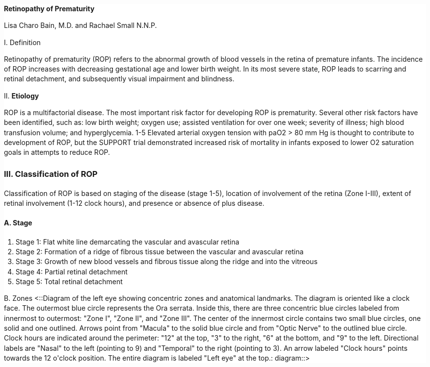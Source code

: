 <a id='defc7b01-bc34-4e88-b632-dadca031f24e'></a>

**Retinopathy of Prematurity**

<a id='00e660a2-b1f5-47db-b5dd-440c17b8b7d5'></a>

Lisa Charo Bain, M.D. and Rachael Small N.N.P.

<a id='25ecb527-6d7d-43aa-bc24-9d39b8267e41'></a>

I. Definition

Retinopathy of prematurity (ROP) refers to the abnormal growth of blood vessels in the retina of premature infants. The incidence of ROP increases with decreasing gestational age and lower birth weight. In its most severe state, ROP leads to scarring and retinal detachment, and subsequently visual impairment and blindness.

<a id='0a5d43f5-43d1-43f4-9f50-f00d32140ffe'></a>

II. **Etiology**

ROP is a multifactorial disease. The most important risk factor for developing ROP is prematurity. Several other risk factors have been identified, such as: low birth weight; oxygen use; assisted ventilation for over one week; severity of illness; high blood transfusion volume; and hyperglycemia. 1-5 Elevated arterial oxygen tension with paO2 > 80 mm Hg is thought to contribute to development of ROP, but the SUPPORT trial demonstrated increased risk of mortality in infants exposed to lower O2 saturation goals in attempts to reduce ROP.

<a id='02b4c5cc-d400-4cd0-9d00-7ff630dd9b32'></a>

### III. Classification of ROP

Classification of ROP is based on staging of the disease (stage 1-5), location of involvement of the retina (Zone I-III), extent of retinal involvement (1-12 clock hours), and presence or absence of plus disease.

#### A. Stage

1.  Stage 1: Flat white line demarcating the vascular and avascular retina
2.  Stage 2: Formation of a ridge of fibrous tissue between the vascular and avascular retina
3.  Stage 3: Growth of new blood vessels and fibrous tissue along the ridge and into the vitreous
4.  Stage 4: Partial retinal detachment
5.  Stage 5: Total retinal detachment

<a id='68b68ff4-0d50-4432-afaa-face06388899'></a>

B. Zones
<::Diagram of the left eye showing concentric zones and anatomical landmarks. The diagram is oriented like a clock face. The outermost blue circle represents the Ora serrata. Inside this, there are three concentric blue circles labeled from innermost to outermost: "Zone I", "Zone II", and "Zone III". The center of the innermost circle contains two small blue circles, one solid and one outlined. Arrows point from "Macula" to the solid blue circle and from "Optic Nerve" to the outlined blue circle. Clock hours are indicated around the perimeter: "12" at the top, "3" to the right, "6" at the bottom, and "9" to the left. Directional labels are "Nasal" to the left (pointing to 9) and "Temporal" to the right (pointing to 3). An arrow labeled "Clock hours" points towards the 12 o'clock position. The entire diagram is labeled "Left eye" at the top.: diagram::>

<a id='af5d927e-fc24-42e2-93d8-0203f7f033af'></a>
